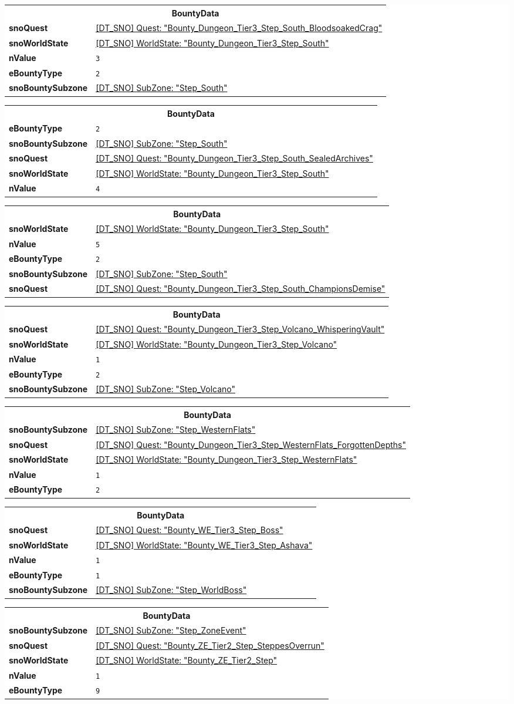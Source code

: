 
<table><tr><th colspan="100%">BountyData</th></tr><tr><td><b>snoQuest</b></td><td><a href="..\Quest\Bounty_Dungeon_Tier3_Step_South_BloodsoakedCrag.qst.md">[DT_SNO] Quest: "Bounty_Dungeon_Tier3_Step_South_BloodsoakedCrag"</a></td></tr><tr><td><b>snoWorldState</b></td><td><a href="..\WorldState\Bounty_Dungeon_Tier3_Step_South.wst.md">[DT_SNO] WorldState: "Bounty_Dungeon_Tier3_Step_South"</a></td></tr><tr><td><b>nValue</b></td><td><code>3</code></td></tr><tr><td><b>eBountyType</b></td><td><code>2</code></td></tr><tr><td><b>snoBountySubzone</b></td><td><a href="..\Subzone\Step_South.sbz.md">[DT_SNO] SubZone: "Step_South"</a></td></tr></table>


<table><tr><th colspan="100%">BountyData</th></tr><tr><td><b>eBountyType</b></td><td><code>2</code></td></tr><tr><td><b>snoBountySubzone</b></td><td><a href="..\Subzone\Step_South.sbz.md">[DT_SNO] SubZone: "Step_South"</a></td></tr><tr><td><b>snoQuest</b></td><td><a href="..\Quest\Bounty_Dungeon_Tier3_Step_South_SealedArchives.qst.md">[DT_SNO] Quest: "Bounty_Dungeon_Tier3_Step_South_SealedArchives"</a></td></tr><tr><td><b>snoWorldState</b></td><td><a href="..\WorldState\Bounty_Dungeon_Tier3_Step_South.wst.md">[DT_SNO] WorldState: "Bounty_Dungeon_Tier3_Step_South"</a></td></tr><tr><td><b>nValue</b></td><td><code>4</code></td></tr></table>


<table><tr><th colspan="100%">BountyData</th></tr><tr><td><b>snoWorldState</b></td><td><a href="..\WorldState\Bounty_Dungeon_Tier3_Step_South.wst.md">[DT_SNO] WorldState: "Bounty_Dungeon_Tier3_Step_South"</a></td></tr><tr><td><b>nValue</b></td><td><code>5</code></td></tr><tr><td><b>eBountyType</b></td><td><code>2</code></td></tr><tr><td><b>snoBountySubzone</b></td><td><a href="..\Subzone\Step_South.sbz.md">[DT_SNO] SubZone: "Step_South"</a></td></tr><tr><td><b>snoQuest</b></td><td><a href="..\Quest\Bounty_Dungeon_Tier3_Step_South_ChampionsDemise.qst.md">[DT_SNO] Quest: "Bounty_Dungeon_Tier3_Step_South_ChampionsDemise"</a></td></tr></table>


<table><tr><th colspan="100%">BountyData</th></tr><tr><td><b>snoQuest</b></td><td><a href="..\Quest\Bounty_Dungeon_Tier3_Step_Volcano_WhisperingVault.qst.md">[DT_SNO] Quest: "Bounty_Dungeon_Tier3_Step_Volcano_WhisperingVault"</a></td></tr><tr><td><b>snoWorldState</b></td><td><a href="..\WorldState\Bounty_Dungeon_Tier3_Step_Volcano.wst.md">[DT_SNO] WorldState: "Bounty_Dungeon_Tier3_Step_Volcano"</a></td></tr><tr><td><b>nValue</b></td><td><code>1</code></td></tr><tr><td><b>eBountyType</b></td><td><code>2</code></td></tr><tr><td><b>snoBountySubzone</b></td><td><a href="..\Subzone\Step_Volcano.sbz.md">[DT_SNO] SubZone: "Step_Volcano"</a></td></tr></table>


<table><tr><th colspan="100%">BountyData</th></tr><tr><td><b>snoBountySubzone</b></td><td><a href="..\Subzone\Step_WesternFlats.sbz.md">[DT_SNO] SubZone: "Step_WesternFlats"</a></td></tr><tr><td><b>snoQuest</b></td><td><a href="..\Quest\Bounty_Dungeon_Tier3_Step_WesternFlats_ForgottenDepths.qst.md">[DT_SNO] Quest: "Bounty_Dungeon_Tier3_Step_WesternFlats_ForgottenDepths"</a></td></tr><tr><td><b>snoWorldState</b></td><td><a href="..\WorldState\Bounty_Dungeon_Tier3_Step_WesternFlats.wst.md">[DT_SNO] WorldState: "Bounty_Dungeon_Tier3_Step_WesternFlats"</a></td></tr><tr><td><b>nValue</b></td><td><code>1</code></td></tr><tr><td><b>eBountyType</b></td><td><code>2</code></td></tr></table>


<table><tr><th colspan="100%">BountyData</th></tr><tr><td><b>snoQuest</b></td><td><a href="..\Quest\Bounty_WE_Tier3_Step_Boss.qst.md">[DT_SNO] Quest: "Bounty_WE_Tier3_Step_Boss"</a></td></tr><tr><td><b>snoWorldState</b></td><td><a href="..\WorldState\Bounty_WE_Tier3_Step_Ashava.wst.md">[DT_SNO] WorldState: "Bounty_WE_Tier3_Step_Ashava"</a></td></tr><tr><td><b>nValue</b></td><td><code>1</code></td></tr><tr><td><b>eBountyType</b></td><td><code>1</code></td></tr><tr><td><b>snoBountySubzone</b></td><td><a href="..\Subzone\Step_WorldBoss.sbz.md">[DT_SNO] SubZone: "Step_WorldBoss"</a></td></tr></table>


<table><tr><th colspan="100%">BountyData</th></tr><tr><td><b>snoBountySubzone</b></td><td><a href="..\Subzone\Step_ZoneEvent.sbz.md">[DT_SNO] SubZone: "Step_ZoneEvent"</a></td></tr><tr><td><b>snoQuest</b></td><td><a href="..\Quest\Bounty_ZE_Tier2_Step_SteppesOverrun.qst.md">[DT_SNO] Quest: "Bounty_ZE_Tier2_Step_SteppesOverrun"</a></td></tr><tr><td><b>snoWorldState</b></td><td><a href="..\WorldState\Bounty_ZE_Tier2_Step.wst.md">[DT_SNO] WorldState: "Bounty_ZE_Tier2_Step"</a></td></tr><tr><td><b>nValue</b></td><td><code>1</code></td></tr><tr><td><b>eBountyType</b></td><td><code>9</code></td></tr></table>
